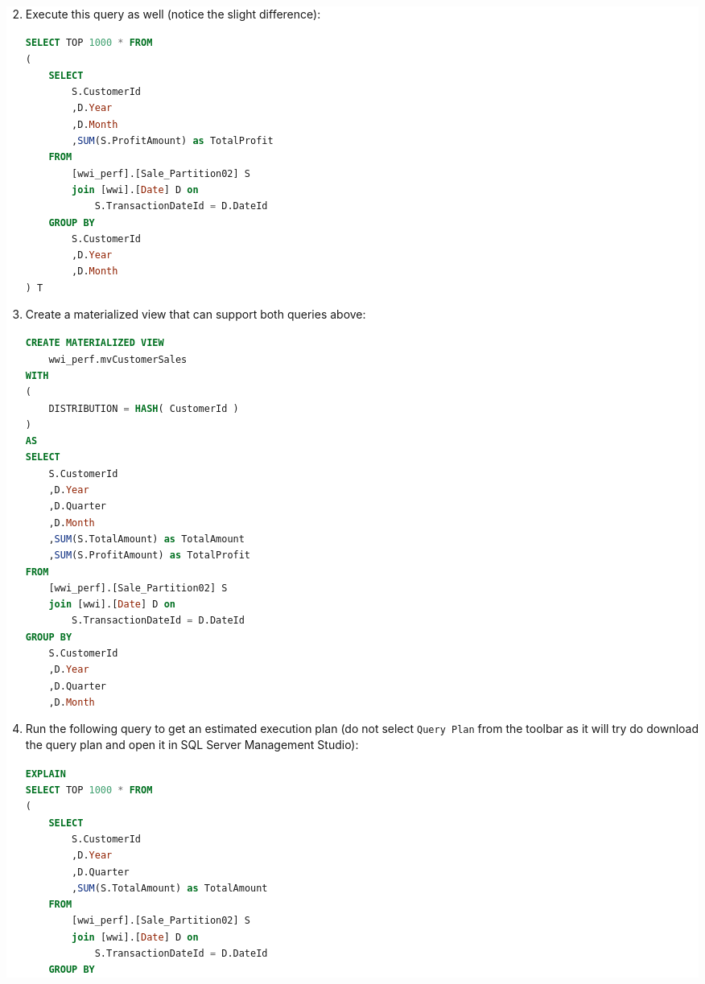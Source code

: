 2. Execute this query as well (notice the slight difference):

    ```sql
    SELECT TOP 1000 * FROM
    (
        SELECT
            S.CustomerId
            ,D.Year
            ,D.Month
            ,SUM(S.ProfitAmount) as TotalProfit
        FROM
            [wwi_perf].[Sale_Partition02] S
            join [wwi].[Date] D on
                S.TransactionDateId = D.DateId
        GROUP BY
            S.CustomerId
            ,D.Year
            ,D.Month
    ) T
    ```

3. Create a materialized view that can support both queries above:

    ```sql
    CREATE MATERIALIZED VIEW
        wwi_perf.mvCustomerSales
    WITH
    (
        DISTRIBUTION = HASH( CustomerId )
    )
    AS
    SELECT
        S.CustomerId
        ,D.Year
        ,D.Quarter
        ,D.Month
        ,SUM(S.TotalAmount) as TotalAmount
        ,SUM(S.ProfitAmount) as TotalProfit
    FROM
        [wwi_perf].[Sale_Partition02] S
        join [wwi].[Date] D on
            S.TransactionDateId = D.DateId
    GROUP BY
        S.CustomerId
        ,D.Year
        ,D.Quarter
        ,D.Month
    ```

4. Run the following query to get an estimated execution plan (do not select `Query Plan` from the toolbar as it will try do download the query plan and open it in SQL Server Management Studio):

    ```sql
    EXPLAIN
    SELECT TOP 1000 * FROM
    (
        SELECT
            S.CustomerId
            ,D.Year
            ,D.Quarter
            ,SUM(S.TotalAmount) as TotalAmount
        FROM
            [wwi_perf].[Sale_Partition02] S
            join [wwi].[Date] D on
                S.TransactionDateId = D.DateId
        GROUP BY